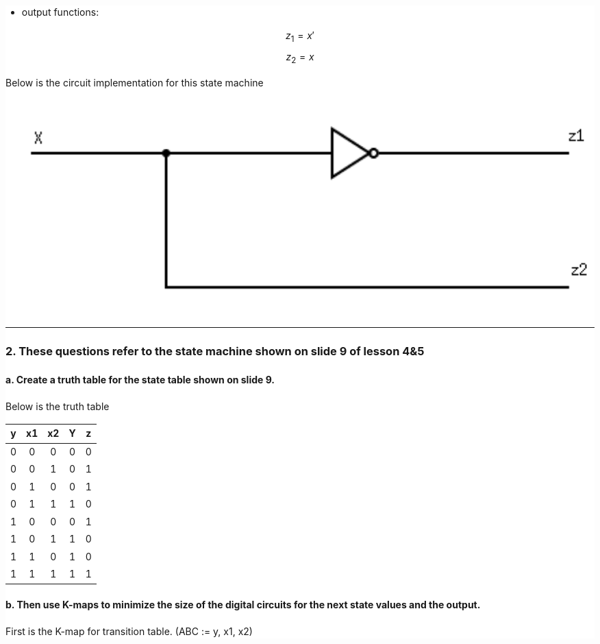 * output functions:

$$
z_1 = x'
$$
$$
z_2 = x
$$

Below is the circuit implementation for this state machine

<img src="doc/01-circuit.png" width="100%">

---

### 2. These questions refer to the state machine shown on slide 9 of lesson 4&5

#### a. Create a truth table for the state table shown on slide 9.

Below is the truth table

| y | x1 | x2 | Y | z |
|:-:|:--:|:--:|:-:|:-:|
| 0 |  0 |  0 | 0 | 0 |
| 0 |  0 |  1 | 0 | 1 |
| 0 |  1 |  0 | 0 | 1 |
| 0 |  1 |  1 | 1 | 0 |
| 1 |  0 |  0 | 0 | 1 |
| 1 |  0 |  1 | 1 | 0 |
| 1 |  1 |  0 | 1 | 0 |
| 1 |  1 |  1 | 1 | 1 |

#### b. Then use K-maps to minimize the size of the digital circuits for the next state values and the output.

First is the K-map for transition table. (ABC := y, x1, x2)
